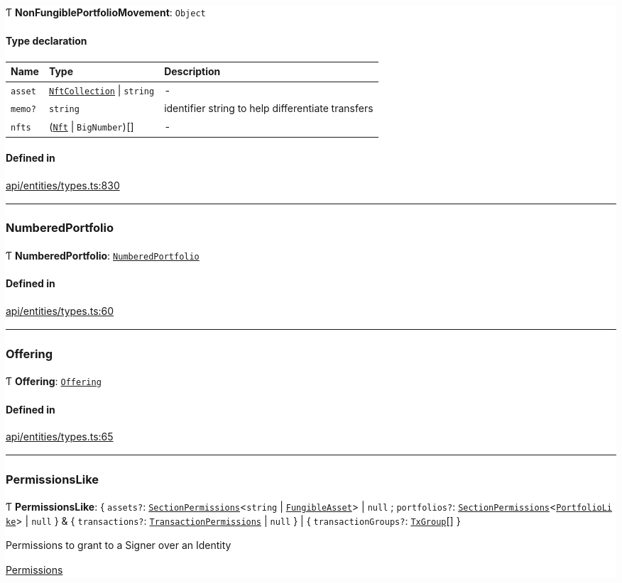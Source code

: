 Ƭ **NonFungiblePortfolioMovement**: `Object`

#### Type declaration

| Name | Type | Description |
| :------ | :------ | :------ |
| `asset` | [`NftCollection`](Types.md#nftcollection) \| `string` | - |
| `memo?` | `string` | identifier string to help differentiate transfers |
| `nfts` | ([`Nft`](Types.md#nft) \| `BigNumber`)[] | - |

#### Defined in

[api/entities/types.ts:830](https://github.com/PolymeshAssociation/polymesh-sdk/blob/8a9e72221/src/api/entities/types.ts#L830)

___

### NumberedPortfolio

Ƭ **NumberedPortfolio**: [`NumberedPortfolio`](../../../../classes/API/Entities/NumberedPortfolio/NumberedPortfolio.md)

#### Defined in

[api/entities/types.ts:60](https://github.com/PolymeshAssociation/polymesh-sdk/blob/8a9e72221/src/api/entities/types.ts#L60)

___

### Offering

Ƭ **Offering**: [`Offering`](../../../../classes/API/Entities/Offering/Offering.md)

#### Defined in

[api/entities/types.ts:65](https://github.com/PolymeshAssociation/polymesh-sdk/blob/8a9e72221/src/api/entities/types.ts#L65)

___

### PermissionsLike

Ƭ **PermissionsLike**: \{ `assets?`: [`SectionPermissions`](../../../../interfaces/API/Entities/Types/SectionPermissions/SectionPermissions.md)\<`string` \| [`FungibleAsset`](Types.md#fungibleasset)\> \| ``null`` ; `portfolios?`: [`SectionPermissions`](../../../../interfaces/API/Entities/Types/SectionPermissions/SectionPermissions.md)\<[`PortfolioLike`](Types.md#portfoliolike)\> \| ``null``  } & \{ `transactions?`: [`TransactionPermissions`](../../../../interfaces/API/Entities/Types/TransactionPermissions/TransactionPermissions.md) \| ``null``  } \| \{ `transactionGroups?`: [`TxGroup`](../../../../enums/API/Procedures/Types/TxGroup/TxGroup.md)[]  }

Permissions to grant to a Signer over an Identity

[Permissions](../../../../interfaces/API/Entities/Types/Permissions/Permissions.md)

